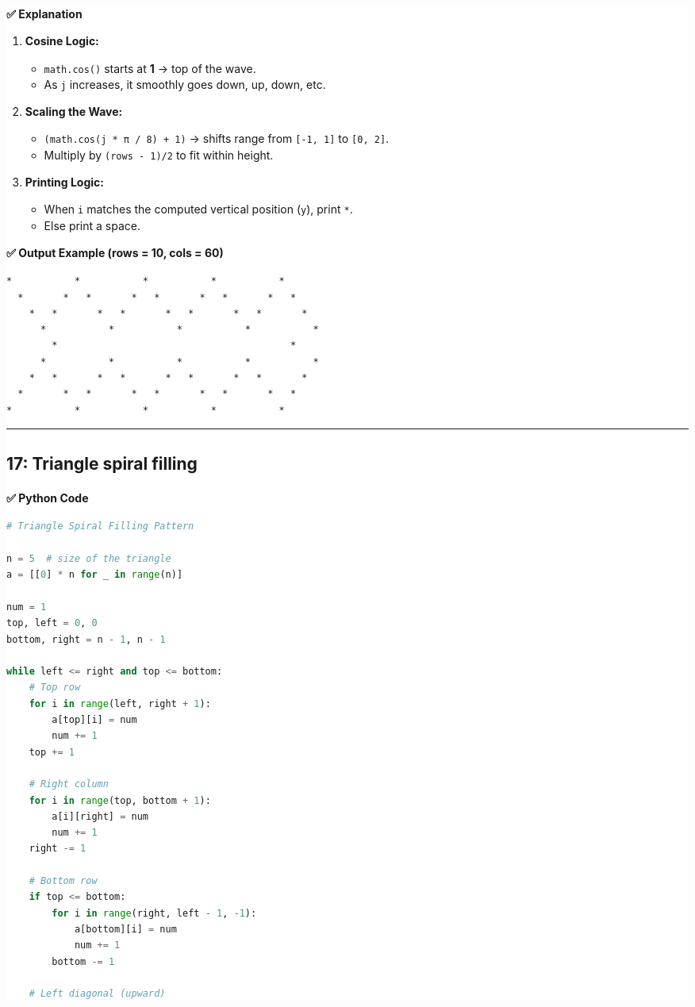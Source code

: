 
**✅ Explanation**

1. **Cosine Logic:**

   * `math.cos()` starts at **1** → top of the wave.
   * As `j` increases, it smoothly goes down, up, down, etc.

2. **Scaling the Wave:**

   * `(math.cos(j * π / 8) + 1)` → shifts range from `[-1, 1]` to `[0, 2]`.
   * Multiply by `(rows - 1)/2` to fit within height.

3. **Printing Logic:**

   * When `i` matches the computed vertical position (`y`), print `*`.
   * Else print a space.


**✅ Output Example (rows = 10, cols = 60)**

```
*           *           *           *           *           
  *       *   *       *   *       *   *       *   *         
    *   *       *   *       *   *       *   *       *       
      *           *           *           *           *     
        *                                         *         
      *           *           *           *           *     
    *   *       *   *       *   *       *   *       *       
  *       *   *       *   *       *   *       *   *         
*           *           *           *           *           
```

---
## 17: Triangle spiral filling

**✅ Python Code**

```python
# Triangle Spiral Filling Pattern

n = 5  # size of the triangle
a = [[0] * n for _ in range(n)]

num = 1
top, left = 0, 0
bottom, right = n - 1, n - 1

while left <= right and top <= bottom:
    # Top row
    for i in range(left, right + 1):
        a[top][i] = num
        num += 1
    top += 1

    # Right column
    for i in range(top, bottom + 1):
        a[i][right] = num
        num += 1
    right -= 1

    # Bottom row
    if top <= bottom:
        for i in range(right, left - 1, -1):
            a[bottom][i] = num
            num += 1
        bottom -= 1

    # Left diagonal (upward)
```